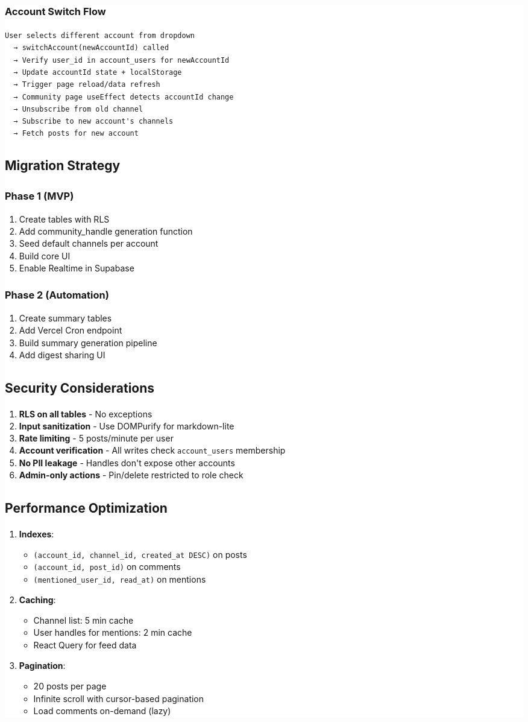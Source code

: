 ### Account Switch Flow
```
User selects different account from dropdown
  → switchAccount(newAccountId) called
  → Verify user_id in account_users for newAccountId
  → Update accountId state + localStorage
  → Trigger page reload/data refresh
  → Community page useEffect detects accountId change
  → Unsubscribe from old channel
  → Subscribe to new account's channels
  → Fetch posts for new account
```

## Migration Strategy

### Phase 1 (MVP)
1. Create tables with RLS
2. Add community_handle generation function
3. Seed default channels per account
4. Build core UI
5. Enable Realtime in Supabase

### Phase 2 (Automation)
1. Create summary tables
2. Add Vercel Cron endpoint
3. Build summary generation pipeline
4. Add digest sharing UI

## Security Considerations

1. **RLS on all tables** - No exceptions
2. **Input sanitization** - Use DOMPurify for markdown-lite
3. **Rate limiting** - 5 posts/minute per user
4. **Account verification** - All writes check `account_users` membership
5. **No PII leakage** - Handles don't expose other accounts
6. **Admin-only actions** - Pin/delete restricted to role check

## Performance Optimization

1. **Indexes**:
   - `(account_id, channel_id, created_at DESC)` on posts
   - `(account_id, post_id)` on comments
   - `(mentioned_user_id, read_at)` on mentions

2. **Caching**:
   - Channel list: 5 min cache
   - User handles for mentions: 2 min cache
   - React Query for feed data

3. **Pagination**:
   - 20 posts per page
   - Infinite scroll with cursor-based pagination
   - Load comments on-demand (lazy)
